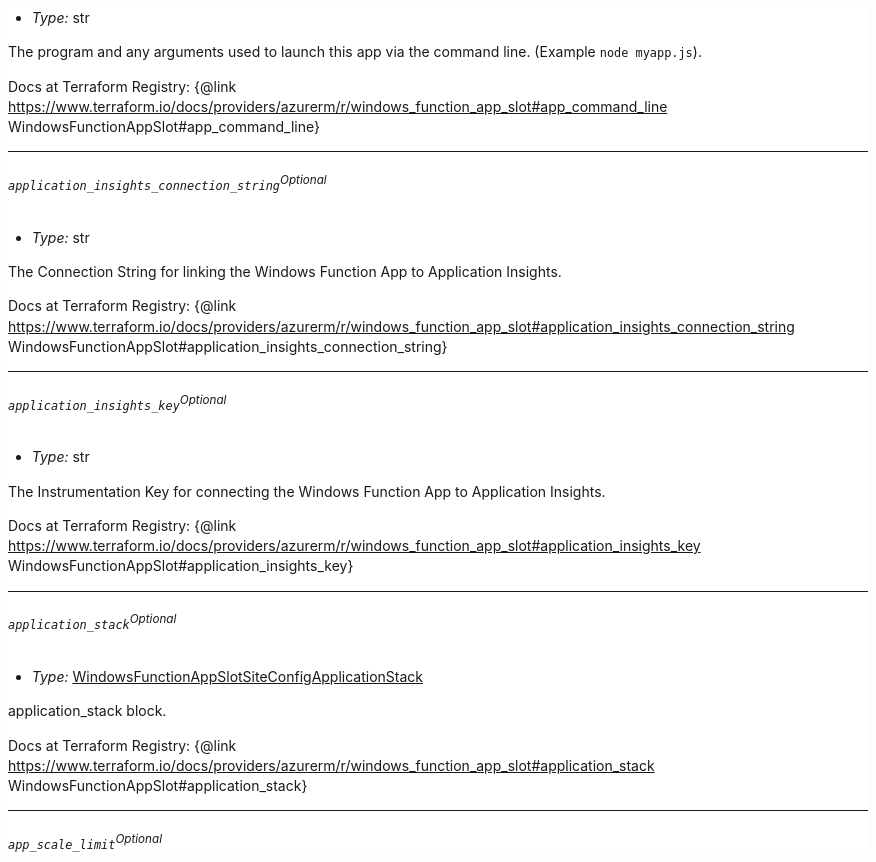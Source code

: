 - *Type:* str

The program and any arguments used to launch this app via the command line. (Example `node myapp.js`).

Docs at Terraform Registry: {@link https://www.terraform.io/docs/providers/azurerm/r/windows_function_app_slot#app_command_line WindowsFunctionAppSlot#app_command_line}

---

###### `application_insights_connection_string`<sup>Optional</sup> <a name="application_insights_connection_string" id="@cdktf/provider-azurerm.windowsFunctionAppSlot.WindowsFunctionAppSlot.putSiteConfig.parameter.applicationInsightsConnectionString"></a>

- *Type:* str

The Connection String for linking the Windows Function App to Application Insights.

Docs at Terraform Registry: {@link https://www.terraform.io/docs/providers/azurerm/r/windows_function_app_slot#application_insights_connection_string WindowsFunctionAppSlot#application_insights_connection_string}

---

###### `application_insights_key`<sup>Optional</sup> <a name="application_insights_key" id="@cdktf/provider-azurerm.windowsFunctionAppSlot.WindowsFunctionAppSlot.putSiteConfig.parameter.applicationInsightsKey"></a>

- *Type:* str

The Instrumentation Key for connecting the Windows Function App to Application Insights.

Docs at Terraform Registry: {@link https://www.terraform.io/docs/providers/azurerm/r/windows_function_app_slot#application_insights_key WindowsFunctionAppSlot#application_insights_key}

---

###### `application_stack`<sup>Optional</sup> <a name="application_stack" id="@cdktf/provider-azurerm.windowsFunctionAppSlot.WindowsFunctionAppSlot.putSiteConfig.parameter.applicationStack"></a>

- *Type:* <a href="#@cdktf/provider-azurerm.windowsFunctionAppSlot.WindowsFunctionAppSlotSiteConfigApplicationStack">WindowsFunctionAppSlotSiteConfigApplicationStack</a>

application_stack block.

Docs at Terraform Registry: {@link https://www.terraform.io/docs/providers/azurerm/r/windows_function_app_slot#application_stack WindowsFunctionAppSlot#application_stack}

---

###### `app_scale_limit`<sup>Optional</sup> <a name="app_scale_limit" id="@cdktf/provider-azurerm.windowsFunctionAppSlot.WindowsFunctionAppSlot.putSiteConfig.parameter.appScaleLimit"></a>
